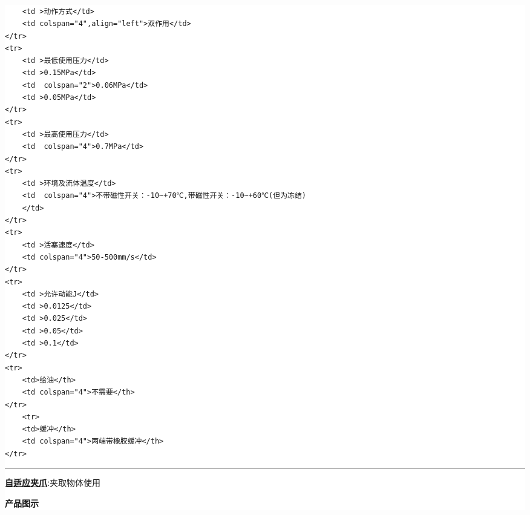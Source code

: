 	    <td >动作方式</td>
	    <td colspan="4",align="left">双作用</td>
	</tr>
    <tr>
	    <td >最低使用压力</td>
	    <td >0.15MPa</td>
		<td  colspan="2">0.06MPa</td>
        <td >0.05MPa</td>
	</tr>
    <tr>
	    <td >最高使用压力</td>
	    <td  colspan="4">0.7MPa</td>
	</tr>
    <tr>
	    <td >环境及流体温度</td>
		<td  colspan="4">不带磁性开关：-10~+70℃,带磁性开关：-10~+60℃(但为冻结)
		</td>
	</tr>
    <tr>
	    <td >活塞速度</td>
	    <td colspan="4">50-500mm/s</td>
	</tr>
    <tr>
	    <td >允许动能J</td>
	    <td >0.0125</td>
	    <td >0.025</td>
        <td >0.05</td>
        <td >0.1</td>
	</tr>
	<tr>
		<td>给油</th>
		<td colspan="4">不需要</th>
	</tr>
		<tr>
		<td>缓冲</th>
		<td colspan="4">两端带橡胶缓冲</th>
	</tr>
</table>

***

[**自适应夹爪**](../../../7-EndOperator/7.1-gripper/7.2-320gripperAg.md):夹取物体使用


**产品图示**
